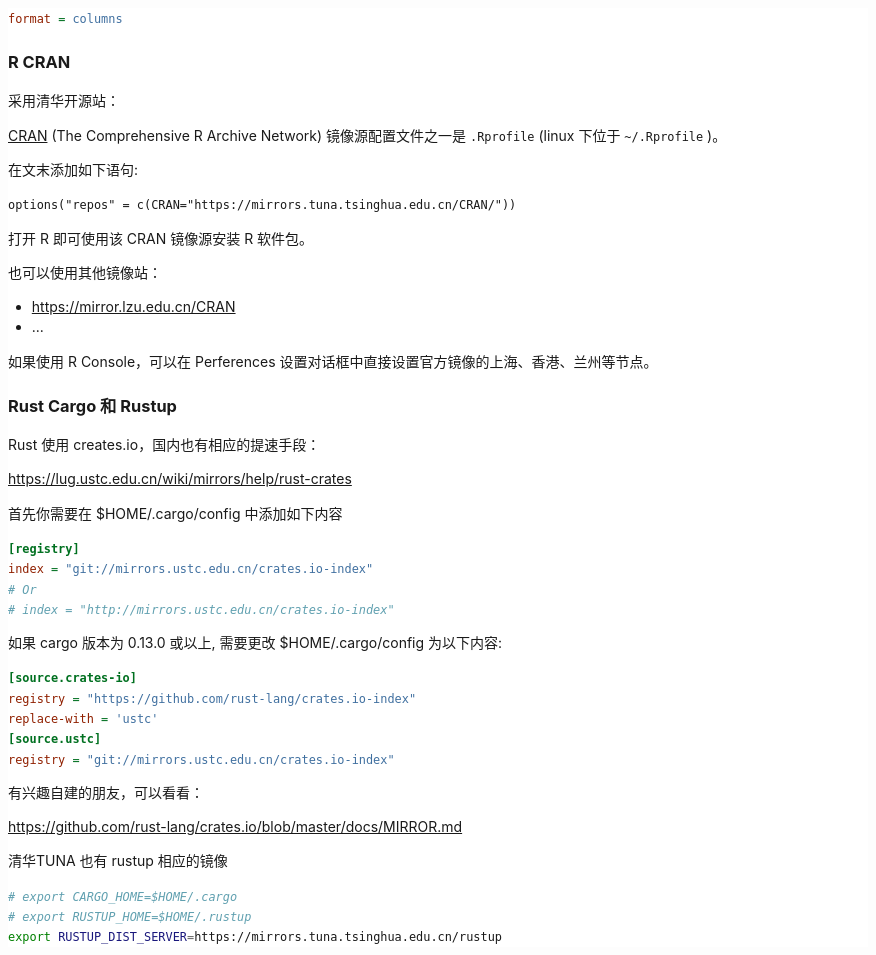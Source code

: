 ```ini
format = columns
```

### R CRAN

采用清华开源站：

[CRAN](https://cran.r-project.org/) (The Comprehensive R Archive Network) 镜像源配置文件之一是 `.Rprofile` (linux 下位于 `~/.Rprofile` )。

在文末添加如下语句:

```config
options("repos" = c(CRAN="https://mirrors.tuna.tsinghua.edu.cn/CRAN/"))
```

打开 R 即可使用该 CRAN 镜像源安装 R 软件包。

也可以使用其他镜像站：

- <https://mirror.lzu.edu.cn/CRAN>
- ...

如果使用 R Console，可以在 Perferences 设置对话框中直接设置官方镜像的上海、香港、兰州等节点。

### Rust Cargo 和 Rustup

Rust 使用 creates.io，国内也有相应的提速手段：

https://lug.ustc.edu.cn/wiki/mirrors/help/rust-crates

首先你需要在 $HOME/.cargo/config 中添加如下内容

```ini
[registry]
index = "git://mirrors.ustc.edu.cn/crates.io-index"
# Or
# index = "http://mirrors.ustc.edu.cn/crates.io-index"
```

如果 cargo 版本为 0.13.0 或以上, 需要更改 $HOME/.cargo/config 为以下内容:

```ini
[source.crates-io]
registry = "https://github.com/rust-lang/crates.io-index"
replace-with = 'ustc'
[source.ustc]
registry = "git://mirrors.ustc.edu.cn/crates.io-index"
```

有兴趣自建的朋友，可以看看：

https://github.com/rust-lang/crates.io/blob/master/docs/MIRROR.md

清华TUNA 也有 rustup 相应的镜像

```bash
# export CARGO_HOME=$HOME/.cargo
# export RUSTUP_HOME=$HOME/.rustup
export RUSTUP_DIST_SERVER=https://mirrors.tuna.tsinghua.edu.cn/rustup
```
